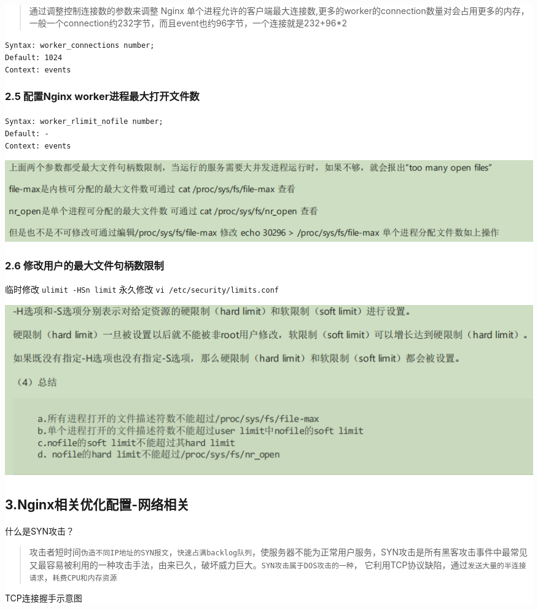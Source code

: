 >通过调整控制连接数的参数来调整 Nginx 单个进程允许的客户端最大连接数,更多的worker的connection数量对会占用更多的内存，一般一个connection约232字节，而且event也约96字节，一个连接就是232+96*2
````
Syntax: worker_connections number;
Default: 1024
Context: events
````
### 2.5 配置Nginx worker进程最大打开文件数
````
Syntax: worker_rlimit_nofile number;
Default: -
Context: events
````
![](pic/02fb7965.png)
### 2.6 修改用户的最大文件句柄数限制
临时修改 ``ulimit -HSn limit``
永久修改 ``vi /etc/security/limits.conf``

![](pic/c7c279e1.png)

## 3.Nginx相关优化配置-网络相关
什么是SYN攻击？
>攻击者短时间``伪造不同IP地址的SYN报文``，``快速占满backlog队列``，使服务器不能为正常用户服务，SYN攻击是所有黑客攻击事件中最常见又最容易被利用的一种攻击手法，由来已久，破坏威力巨大。``SYN攻击属于DOS攻击的一种``， 它利用TCP协议缺陷，通过``发送大量的半连接请求``，``耗费CPU和内存资源``

TCP连接握手示意图
